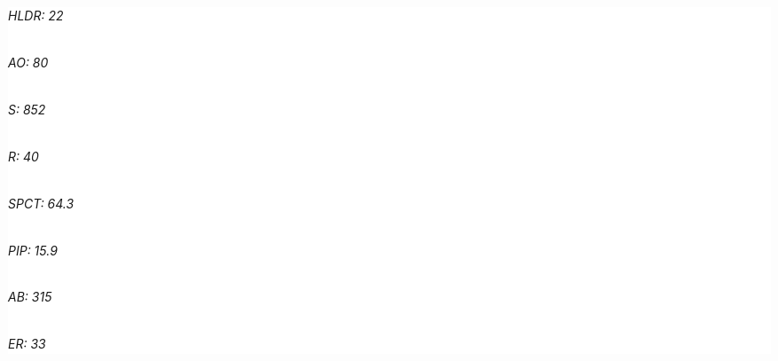 ###### HLDR: 22
###### AO: 80
###### S: 852
###### R: 40
###### SPCT: 64.3
###### PIP: 15.9
###### AB: 315
###### ER: 33
